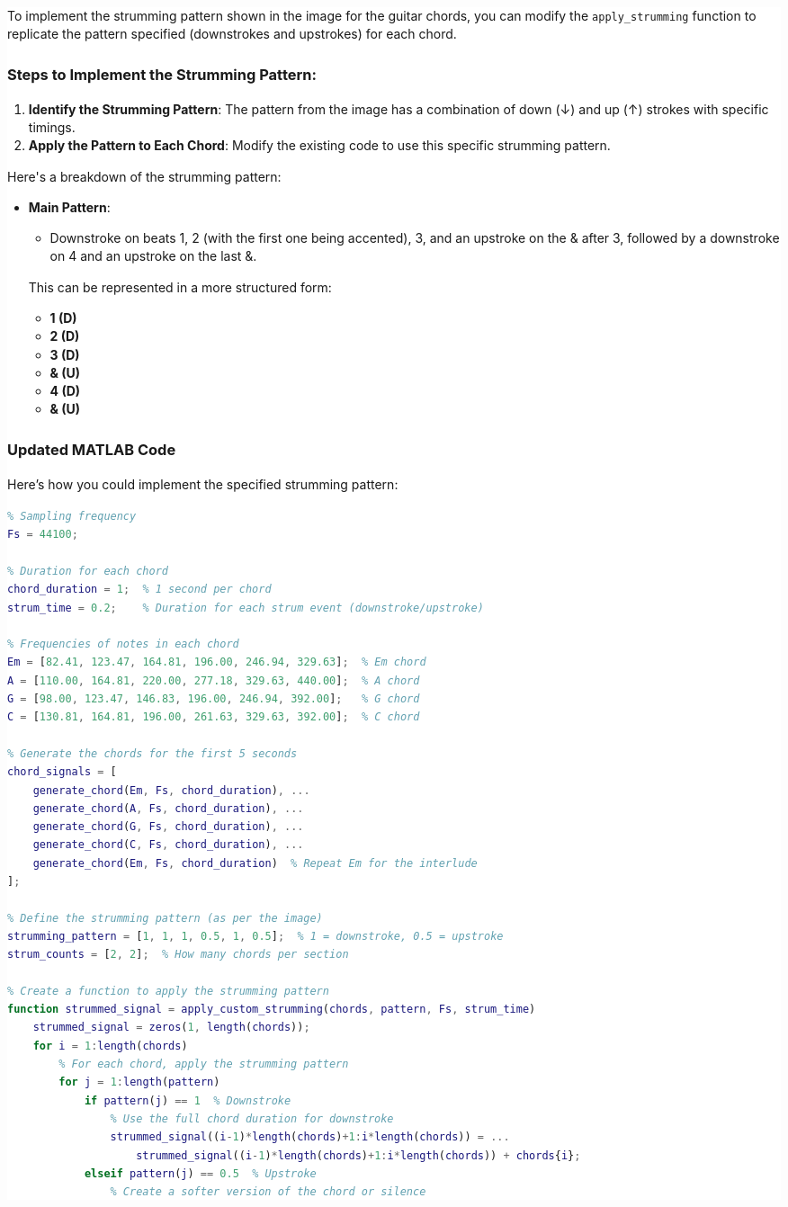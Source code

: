 To implement the strumming pattern shown in the image for the guitar chords, you can modify the `apply_strumming` function to replicate the pattern specified (downstrokes and upstrokes) for each chord. 
### Steps to Implement the Strumming Pattern:
1. **Identify the Strumming Pattern**: The pattern from the image has a combination of down (↓) and up (↑) strokes with specific timings.
2. **Apply the Pattern to Each Chord**: Modify the existing code to use this specific strumming pattern.

Here's a breakdown of the strumming pattern:
- **Main Pattern**: 
  - Downstroke on beats 1, 2 (with the first one being accented), 3, and an upstroke on the & after 3, followed by a downstroke on 4 and an upstroke on the last &.
  
  This can be represented in a more structured form:
  - **1 (D)**
  - **2 (D)**
  - **3 (D)**
  - **& (U)**
  - **4 (D)**
  - **& (U)**

### Updated MATLAB Code

Here’s how you could implement the specified strumming pattern:

```matlab
% Sampling frequency
Fs = 44100;

% Duration for each chord
chord_duration = 1;  % 1 second per chord
strum_time = 0.2;    % Duration for each strum event (downstroke/upstroke)

% Frequencies of notes in each chord
Em = [82.41, 123.47, 164.81, 196.00, 246.94, 329.63];  % Em chord
A = [110.00, 164.81, 220.00, 277.18, 329.63, 440.00];  % A chord
G = [98.00, 123.47, 146.83, 196.00, 246.94, 392.00];   % G chord
C = [130.81, 164.81, 196.00, 261.63, 329.63, 392.00];  % C chord

% Generate the chords for the first 5 seconds
chord_signals = [
    generate_chord(Em, Fs, chord_duration), ...
    generate_chord(A, Fs, chord_duration), ...
    generate_chord(G, Fs, chord_duration), ...
    generate_chord(C, Fs, chord_duration), ...
    generate_chord(Em, Fs, chord_duration)  % Repeat Em for the interlude
];

% Define the strumming pattern (as per the image)
strumming_pattern = [1, 1, 1, 0.5, 1, 0.5];  % 1 = downstroke, 0.5 = upstroke
strum_counts = [2, 2];  % How many chords per section

% Create a function to apply the strumming pattern
function strummed_signal = apply_custom_strumming(chords, pattern, Fs, strum_time)
    strummed_signal = zeros(1, length(chords));
    for i = 1:length(chords)
        % For each chord, apply the strumming pattern
        for j = 1:length(pattern)
            if pattern(j) == 1  % Downstroke
                % Use the full chord duration for downstroke
                strummed_signal((i-1)*length(chords)+1:i*length(chords)) = ...
                    strummed_signal((i-1)*length(chords)+1:i*length(chords)) + chords{i};
            elseif pattern(j) == 0.5  % Upstroke
                % Create a softer version of the chord or silence
```